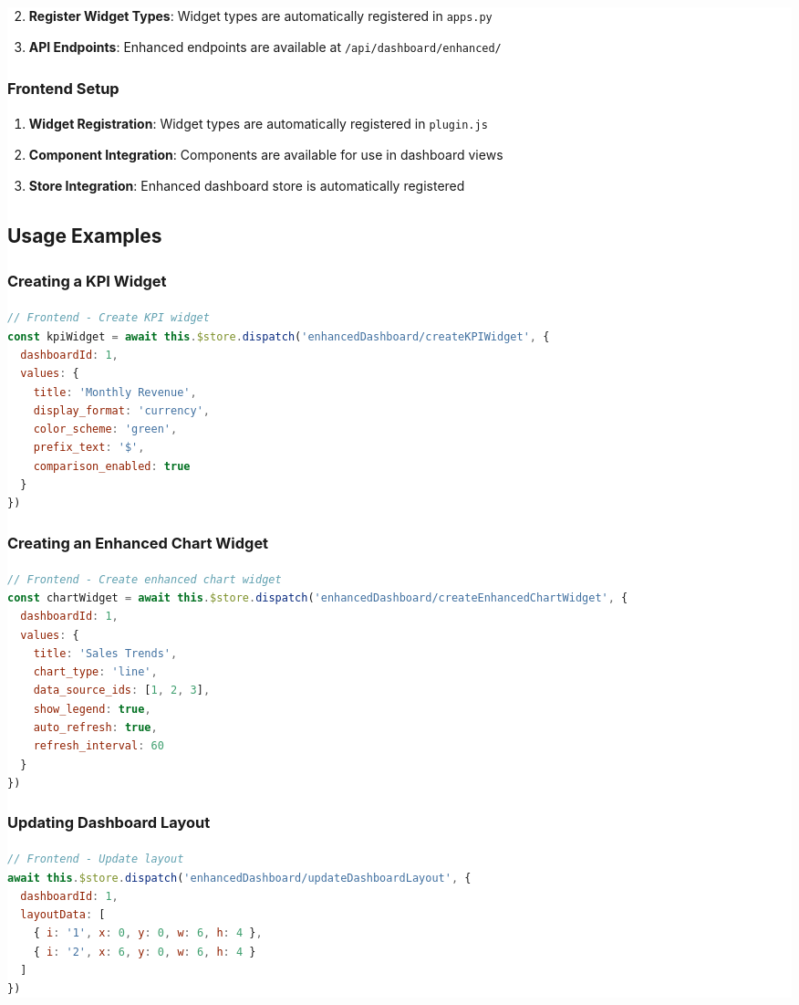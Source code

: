2. **Register Widget Types**: Widget types are automatically registered in `apps.py`

3. **API Endpoints**: Enhanced endpoints are available at `/api/dashboard/enhanced/`

### Frontend Setup

1. **Widget Registration**: Widget types are automatically registered in `plugin.js`

2. **Component Integration**: Components are available for use in dashboard views

3. **Store Integration**: Enhanced dashboard store is automatically registered

## Usage Examples

### Creating a KPI Widget

```javascript
// Frontend - Create KPI widget
const kpiWidget = await this.$store.dispatch('enhancedDashboard/createKPIWidget', {
  dashboardId: 1,
  values: {
    title: 'Monthly Revenue',
    display_format: 'currency',
    color_scheme: 'green',
    prefix_text: '$',
    comparison_enabled: true
  }
})
```

### Creating an Enhanced Chart Widget

```javascript
// Frontend - Create enhanced chart widget
const chartWidget = await this.$store.dispatch('enhancedDashboard/createEnhancedChartWidget', {
  dashboardId: 1,
  values: {
    title: 'Sales Trends',
    chart_type: 'line',
    data_source_ids: [1, 2, 3],
    show_legend: true,
    auto_refresh: true,
    refresh_interval: 60
  }
})
```

### Updating Dashboard Layout

```javascript
// Frontend - Update layout
await this.$store.dispatch('enhancedDashboard/updateDashboardLayout', {
  dashboardId: 1,
  layoutData: [
    { i: '1', x: 0, y: 0, w: 6, h: 4 },
    { i: '2', x: 6, y: 0, w: 6, h: 4 }
  ]
})
```
